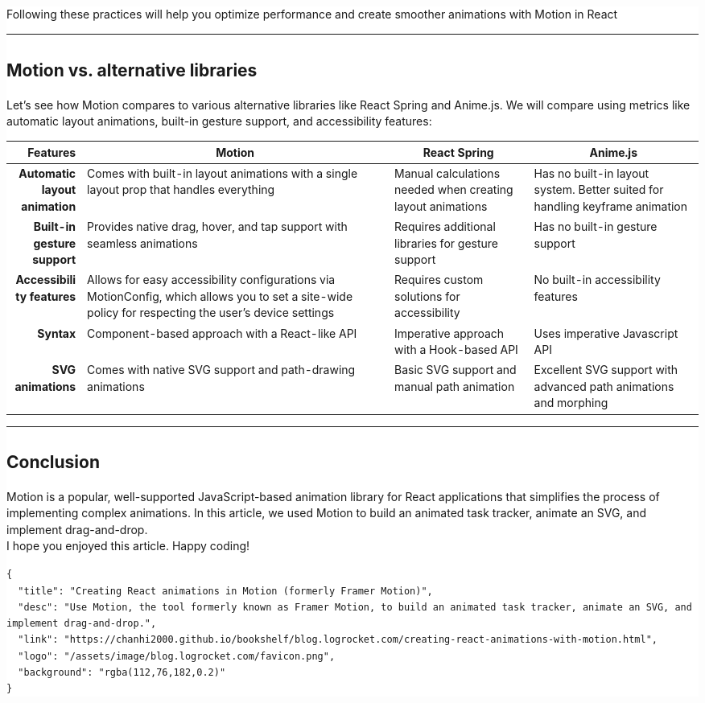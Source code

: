 Following these practices will help you optimize performance and create smoother animations with Motion in React

---

## Motion vs. alternative libraries

Let’s see how Motion compares to various alternative libraries like React Spring and Anime.js. We will compare using metrics like automatic layout animations, built-in gesture support, and accessibility features:

| Features | Motion | React Spring | Anime.js |
| ---: | --- | --- | --- |
| **Automatic layout animation** | Comes with built-in layout animations with a single layout prop that handles everything | Manual calculations needed when creating layout animations | Has no built-in layout system. Better suited for handling keyframe animation |
| **Built-in gesture support** | Provides native drag, hover, and tap support with seamless animations | Requires additional libraries for gesture support | Has no built-in gesture support |
| **Accessibility features** | Allows for easy accessibility configurations via MotionConfig, which allows you to set a site-wide policy for respecting the user’s device settings | Requires custom solutions for accessibility | No built-in accessibility features |
| **Syntax** | Component-based approach with a React-like API | Imperative approach with a Hook-based API | Uses imperative Javascript API |
| **SVG animations** | Comes with native SVG support and path-drawing animations | Basic SVG support and manual path animation | Excellent SVG support with advanced path animations and morphing |

---

## Conclusion

Motion is a popular, well-supported JavaScript-based animation library for React applications that simplifies the process of implementing complex animations. In this article, we used Motion to build an animated task tracker, animate an SVG, and implement drag-and-drop.  
I hope you enjoyed this article. Happy coding!


```component VPCard
{
  "title": "Creating React animations in Motion (formerly Framer Motion)",
  "desc": "Use Motion, the tool formerly known as Framer Motion, to build an animated task tracker, animate an SVG, and implement drag-and-drop.",
  "link": "https://chanhi2000.github.io/bookshelf/blog.logrocket.com/creating-react-animations-with-motion.html",
  "logo": "/assets/image/blog.logrocket.com/favicon.png",
  "background": "rgba(112,76,182,0.2)"
}
```
